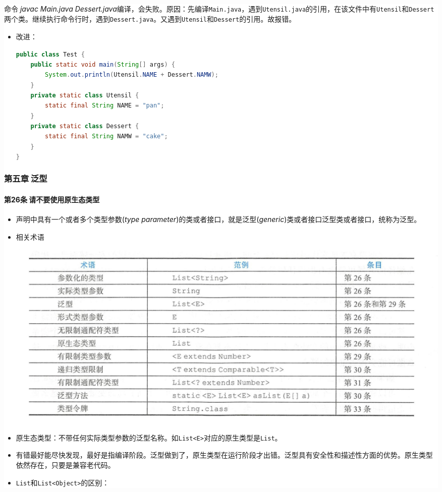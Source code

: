   命令 *javac Main.java Dessert.java*编译，会失败。原因：先编译`Main.java`，遇到`Utensil.java`的引用，在该文件中有`Utensil`和`Dessert`两个类。继续执行命令行时，遇到`Dessert.java`。又遇到`Utensil`和`Dessert`的引用。故报错。

- 改进：

  ```java
  public class Test {
      public static void main(String[] args) {
          System.out.println(Utensil.NAME + Dessert.NAMW);
      }
      private static class Utensil {
          static final String NAME = "pan";
      }
      private static class Dessert {
          static final String NAMW = "cake";
      }
  }
  ```




### 第五章 泛型

#### 第26条 请不要使用原生态类型

- 声明中具有一个或者多个类型参数(*type parameter*)的类或者接口，就是泛型(*generic*)类或者接口泛型类或者接口，统称为泛型。

- 相关术语

  <img src="../pic/java/泛型术语.png">

- 原生态类型：不带任何实际类型参数的泛型名称。如`List<E>`对应的原生类型是`List`。

- 有错最好能尽快发现，最好是指编译阶段。泛型做到了，原生类型在运行阶段才出错。泛型具有安全性和描述性方面的优势。原生类型依然存在，只要是兼容老代码。

- `List`和`List<Object>`的区别：
